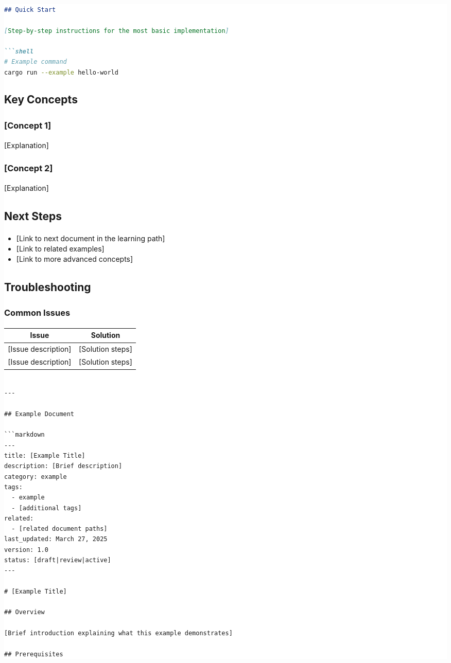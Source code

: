 ```markdown
## Quick Start

[Step-by-step instructions for the most basic implementation]

```shell
# Example command
cargo run --example hello-world
```

## Key Concepts

### [Concept 1]

[Explanation]

### [Concept 2]

[Explanation]

## Next Steps

- [Link to next document in the learning path]
- [Link to related examples]
- [Link to more advanced concepts]

## Troubleshooting

### Common Issues

| Issue | Solution |
|-------|----------|
| [Issue description] | [Solution steps] |
| [Issue description] | [Solution steps] |
```

---

## Example Document

```markdown
---
title: [Example Title]
description: [Brief description]
category: example
tags:
  - example
  - [additional tags]
related:
  - [related document paths]
last_updated: March 27, 2025
version: 1.0
status: [draft|review|active]
---

# [Example Title]

## Overview

[Brief introduction explaining what this example demonstrates]

## Prerequisites
```